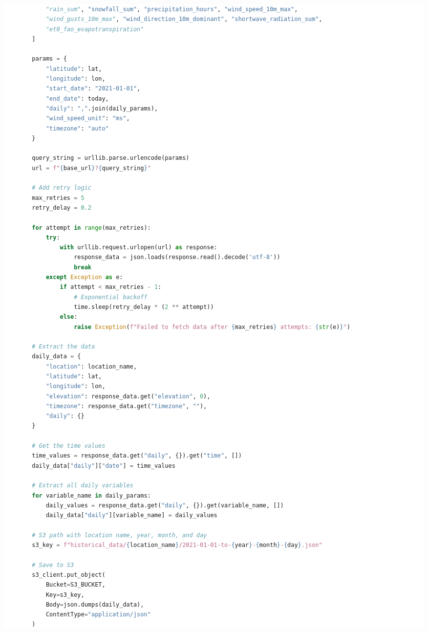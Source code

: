 ```python
            "rain_sum", "snowfall_sum", "precipitation_hours", "wind_speed_10m_max",
            "wind_gusts_10m_max", "wind_direction_10m_dominant", "shortwave_radiation_sum",
            "et0_fao_evapotranspiration"
        ]
        
        params = {
            "latitude": lat,
            "longitude": lon,
            "start_date": "2021-01-01",
            "end_date": today,
            "daily": ",".join(daily_params),
            "wind_speed_unit": "ms",
            "timezone": "auto"
        }
        
        query_string = urllib.parse.urlencode(params)
        url = f"{base_url}?{query_string}"
        
        # Add retry logic
        max_retries = 5
        retry_delay = 0.2
        
        for attempt in range(max_retries):
            try:
                with urllib.request.urlopen(url) as response:
                    response_data = json.loads(response.read().decode('utf-8'))
                    break
            except Exception as e:
                if attempt < max_retries - 1:
                    # Exponential backoff
                    time.sleep(retry_delay * (2 ** attempt))
                else:
                    raise Exception(f"Failed to fetch data after {max_retries} attempts: {str(e)}")
        
        # Extract the data
        daily_data = {
            "location": location_name,
            "latitude": lat,
            "longitude": lon,
            "elevation": response_data.get("elevation", 0),
            "timezone": response_data.get("timezone", ""),
            "daily": {}
        }
        
        # Get the time values
        time_values = response_data.get("daily", {}).get("time", [])
        daily_data["daily"]["date"] = time_values
        
        # Extract all daily variables
        for variable_name in daily_params:
            daily_values = response_data.get("daily", {}).get(variable_name, [])
            daily_data["daily"][variable_name] = daily_values
        
        # S3 path with location name, year, month, and day
        s3_key = f"historical_data/{location_name}/2021-01-01-to-{year}-{month}-{day}.json"
        
        # Save to S3
        s3_client.put_object(
            Bucket=S3_BUCKET,
            Key=s3_key,
            Body=json.dumps(daily_data),
            ContentType="application/json"
        )
```